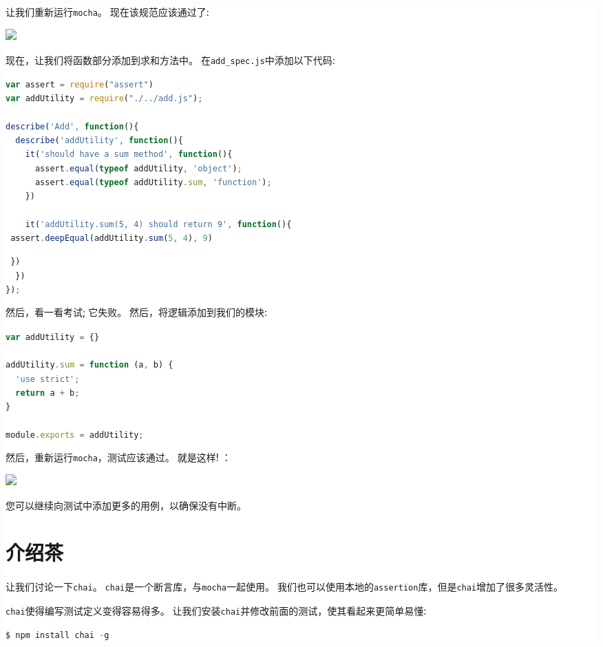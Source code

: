 让我们重新运行`mocha`。 现在该规范应该通过了:

![](assets/1e2c62a1-ff29-41b8-a5d3-13c0548354fe.png)

现在，让我们将函数部分添加到求和方法中。 在`add_spec.js`中添加以下代码:

```js
var assert = require("assert")
var addUtility = require("./../add.js");

describe('Add', function(){
  describe('addUtility', function(){
    it('should have a sum method', function(){
      assert.equal(typeof addUtility, 'object');
      assert.equal(typeof addUtility.sum, 'function');
    })

    it('addUtility.sum(5, 4) should return 9', function(){
 assert.deepEqual(addUtility.sum(5, 4), 9)
```

```js
 })
  })
});
```

然后，看一看考试; 它失败。 然后，将逻辑添加到我们的模块:

```js
var addUtility = {}

addUtility.sum = function (a, b) {
  'use strict';
  return a + b;
}

module.exports = addUtility;
```

然后，重新运行`mocha`，测试应该通过。 就是这样! ：

![](assets/031b7203-8a24-4c76-a0ea-cfa3dcfb0996.png)

您可以继续向测试中添加更多的用例，以确保没有中断。

# 介绍茶

让我们讨论一下`chai`。 `chai`是一个断言库，与`mocha`一起使用。 我们也可以使用本地的`assertion`库，但是`chai`增加了很多灵活性。

`chai`使得编写测试定义变得容易得多。 让我们安装`chai`并修改前面的测试，使其看起来更简单易懂:

```js
$ npm install chai -g
```
